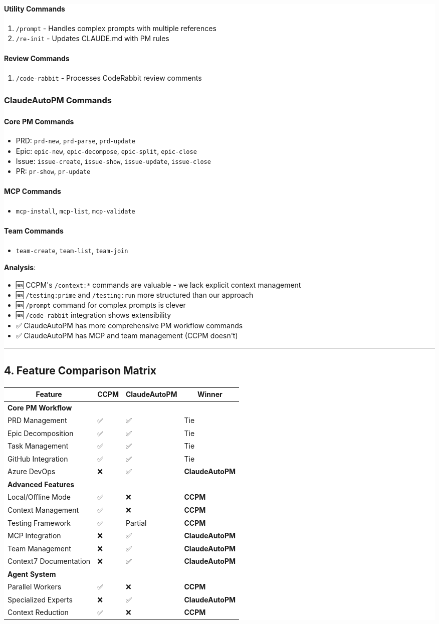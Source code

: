 #### Utility Commands
1. `/prompt` - Handles complex prompts with multiple references
2. `/re-init` - Updates CLAUDE.md with PM rules

#### Review Commands
1. `/code-rabbit` - Processes CodeRabbit review comments

### ClaudeAutoPM Commands

#### Core PM Commands
- PRD: `prd-new`, `prd-parse`, `prd-update`
- Epic: `epic-new`, `epic-decompose`, `epic-split`, `epic-close`
- Issue: `issue-create`, `issue-show`, `issue-update`, `issue-close`
- PR: `pr-show`, `pr-update`

#### MCP Commands
- `mcp-install`, `mcp-list`, `mcp-validate`

#### Team Commands
- `team-create`, `team-list`, `team-join`

**Analysis**:
- 🆕 CCPM's `/context:*` commands are valuable - we lack explicit context management
- 🆕 `/testing:prime` and `/testing:run` more structured than our approach
- 🆕 `/prompt` command for complex prompts is clever
- 🆕 `/code-rabbit` integration shows extensibility
- ✅ ClaudeAutoPM has more comprehensive PM workflow commands
- ✅ ClaudeAutoPM has MCP and team management (CCPM doesn't)

---

## 4. Feature Comparison Matrix

| Feature | CCPM | ClaudeAutoPM | Winner |
|---------|------|--------------|--------|
| **Core PM Workflow** |
| PRD Management | ✅ | ✅ | Tie |
| Epic Decomposition | ✅ | ✅ | Tie |
| Task Management | ✅ | ✅ | Tie |
| GitHub Integration | ✅ | ✅ | Tie |
| Azure DevOps | ❌ | ✅ | **ClaudeAutoPM** |
| **Advanced Features** |
| Local/Offline Mode | ✅ | ❌ | **CCPM** |
| Context Management | ✅ | ❌ | **CCPM** |
| Testing Framework | ✅ | Partial | **CCPM** |
| MCP Integration | ❌ | ✅ | **ClaudeAutoPM** |
| Team Management | ❌ | ✅ | **ClaudeAutoPM** |
| Context7 Documentation | ❌ | ✅ | **ClaudeAutoPM** |
| **Agent System** |
| Parallel Workers | ✅ | ❌ | **CCPM** |
| Specialized Experts | ❌ | ✅ | **ClaudeAutoPM** |
| Context Reduction | ✅ | ❌ | **CCPM** |
